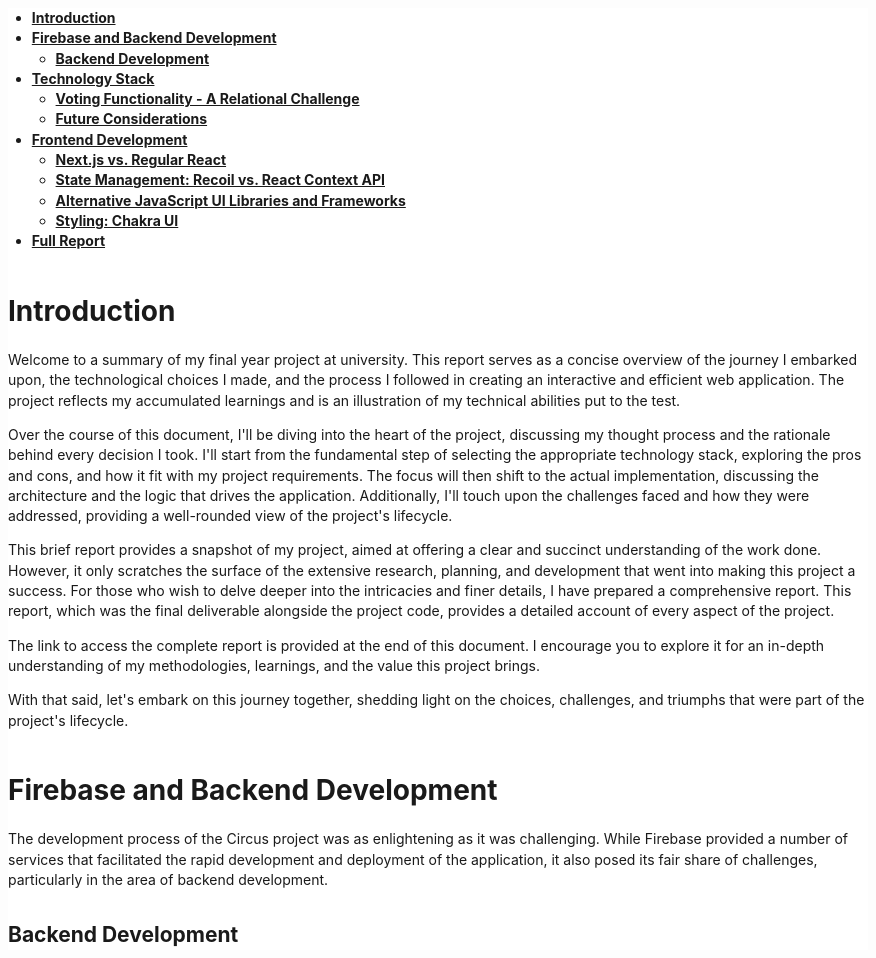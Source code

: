 - [**Introduction**](#introduction)
- [**Firebase and Backend Development**](#firebase-and-backend-development)
	- [**Backend Development**](#backend-development)
- [**Technology Stack**](#technology-stack)
	- [**Voting Functionality - A Relational Challenge**](#voting-functionality---a-relational-challenge)
	- [**Future Considerations**](#future-considerations)
- [**Frontend Development**](#frontend-development)
	- [**Next.js vs. Regular React**](#nextjs-vs-regular-react)
	- [**State Management: Recoil vs. React Context API**](#state-management-recoil-vs-react-context-api)
	- [**Alternative JavaScript UI Libraries and Frameworks**](#alternative-javascript-ui-libraries-and-frameworks)
	- [**Styling: Chakra UI**](#styling-chakra-ui)
- [**Full Report**](#full-report)

# **Introduction**

Welcome to a summary of my final year project at university. This report serves as a concise overview of the journey I embarked upon, the technological choices I made, and the process I followed in creating an interactive and efficient web application. The project reflects my accumulated learnings and is an illustration of my technical abilities put to the test.

Over the course of this document, I'll be diving into the heart of the project, discussing my thought process and the rationale behind every decision I took. I'll start from the fundamental step of selecting the appropriate technology stack, exploring the pros and cons, and how it fit with my project requirements. The focus will then shift to the actual implementation, discussing the architecture and the logic that drives the application. Additionally, I'll touch upon the challenges faced and how they were addressed, providing a well-rounded view of the project's lifecycle.

This brief report provides a snapshot of my project, aimed at offering a clear and succinct understanding of the work done. However, it only scratches the surface of the extensive research, planning, and development that went into making this project a success. For those who wish to delve deeper into the intricacies and finer details, I have prepared a comprehensive report. This report, which was the final deliverable alongside the project code, provides a detailed account of every aspect of the project.

The link to access the complete report is provided at the end of this document. I encourage you to explore it for an in-depth understanding of my methodologies, learnings, and the value this project brings. 

With that said, let's embark on this journey together, shedding light on the choices, challenges, and triumphs that were part of the project's lifecycle.

# **Firebase and Backend Development** 

The development process of the Circus project was as enlightening as it was challenging. While Firebase provided a number of services that facilitated the rapid development and deployment of the application, it also posed its fair share of challenges, particularly in the area of backend development.

## **Backend Development** 

